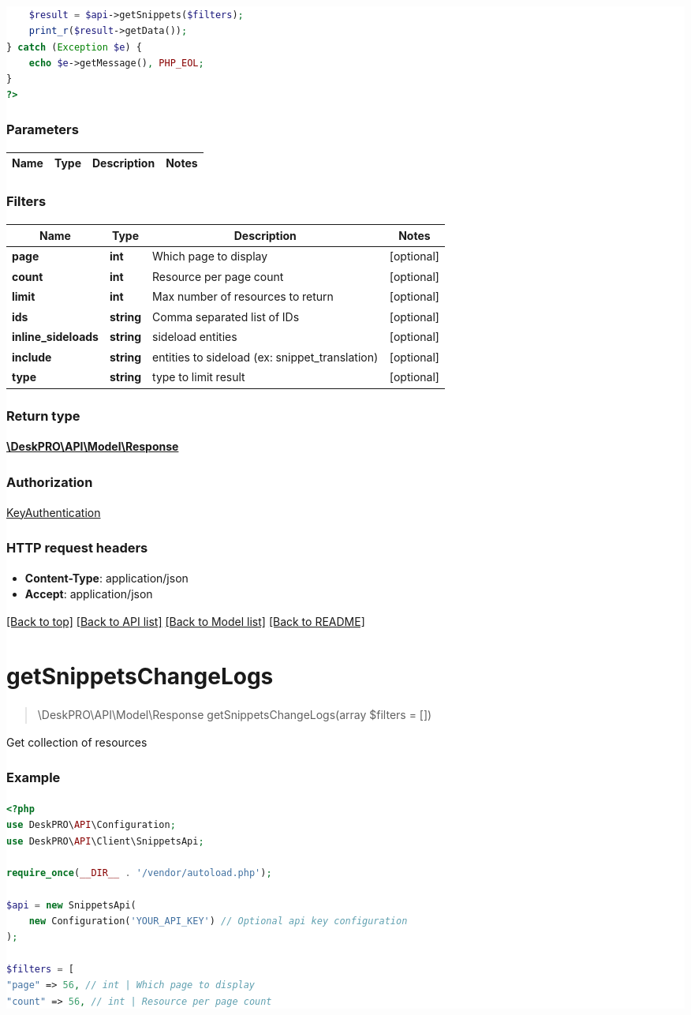 ```php
    $result = $api->getSnippets($filters);
    print_r($result->getData());
} catch (Exception $e) {
    echo $e->getMessage(), PHP_EOL;
}
?>
```

### Parameters


Name | Type | Description  | Notes
------------- | ------------- | ------------- | -------------

### Filters


Name | Type | Description  | Notes
------------- | ------------- | ------------- | -------------
 **page** | **int**| Which page to display | [optional]
 **count** | **int**| Resource per page count | [optional]
 **limit** | **int**| Max number of resources to return | [optional]
 **ids** | **string**| Comma separated list of IDs | [optional]
 **inline_sideloads** | **string**| sideload entities | [optional]
 **include** | **string**| entities to sideload (ex: snippet_translation) | [optional]
 **type** | **string**| type to limit result | [optional]

### Return type

[**\DeskPRO\API\Model\Response**](../Model/Response.md)

### Authorization

[KeyAuthentication](../../README.md#KeyAuthentication)

### HTTP request headers

 - **Content-Type**: application/json
 - **Accept**: application/json

[[Back to top]](#) [[Back to API list]](../../README.md#documentation-for-api-endpoints) [[Back to Model list]](../../README.md#documentation-for-models) [[Back to README]](../../README.md)

# **getSnippetsChangeLogs**
> \DeskPRO\API\Model\Response getSnippetsChangeLogs(array $filters = [])



Get collection of resources

### Example
```php
<?php
use DeskPRO\API\Configuration;
use DeskPRO\API\Client\SnippetsApi;

require_once(__DIR__ . '/vendor/autoload.php');

$api = new SnippetsApi(
    new Configuration('YOUR_API_KEY') // Optional api key configuration
);

$filters = [
"page" => 56, // int | Which page to display
"count" => 56, // int | Resource per page count
```